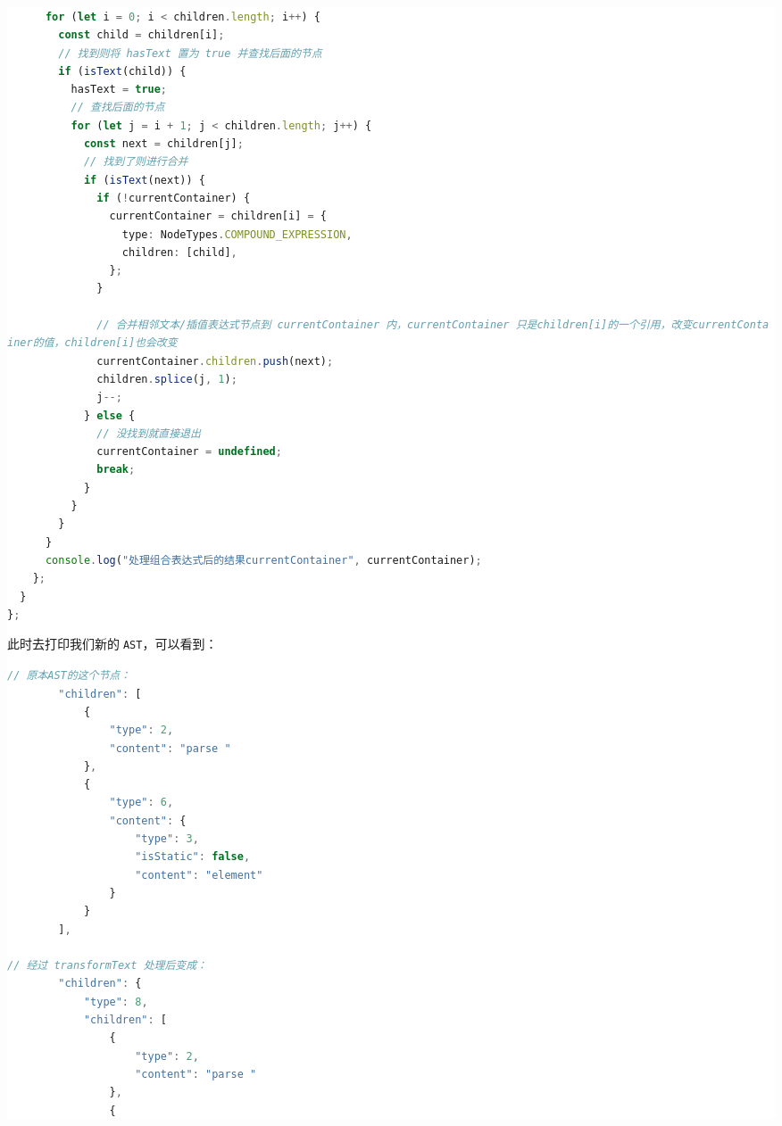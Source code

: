 ```typescript
      for (let i = 0; i < children.length; i++) {
        const child = children[i];
        // 找到则将 hasText 置为 true 并查找后面的节点
        if (isText(child)) {
          hasText = true;
          // 查找后面的节点
          for (let j = i + 1; j < children.length; j++) {
            const next = children[j];
            // 找到了则进行合并
            if (isText(next)) {
              if (!currentContainer) {
                currentContainer = children[i] = {
                  type: NodeTypes.COMPOUND_EXPRESSION,
                  children: [child],
                };
              }

              // 合并相邻文本/插值表达式节点到 currentContainer 内，currentContainer 只是children[i]的一个引用，改变currentContainer的值，children[i]也会改变
              currentContainer.children.push(next);
              children.splice(j, 1);
              j--;
            } else {
              // 没找到就直接退出
              currentContainer = undefined;
              break;
            }
          }
        }
      }
      console.log("处理组合表达式后的结果currentContainer", currentContainer);
    };
  }
};
```

此时去打印我们新的 `AST`，可以看到：

```typescript
// 原本AST的这个节点：
        "children": [
            {
                "type": 2,
                "content": "parse "
            },
            {
                "type": 6,
                "content": {
                    "type": 3,
                    "isStatic": false,
                    "content": "element"
                }
            }
        ],

// 经过 transformText 处理后变成：
        "children": {
            "type": 8,
            "children": [
                {
                    "type": 2,
                    "content": "parse "
                },
                {
```

  [OPEN_BLOCK]: `openBlock`,
  [CREATE_BLOCK]: `createBlock`,
  [CREATE_ELEMENT_BLOCK]: `createElementBlock`,
  [CREATE_VNODE]: `createVNode`,
  [CREATE_ELEMENT_VNODE]: `createElementVNode`,